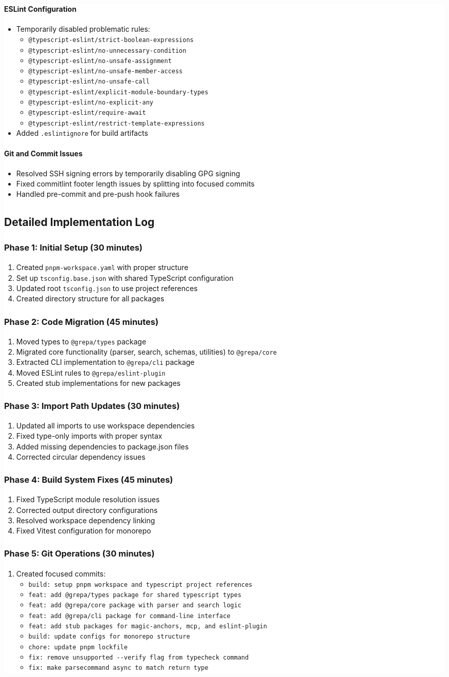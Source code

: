 #### ESLint Configuration
- Temporarily disabled problematic rules:
  - `@typescript-eslint/strict-boolean-expressions`
  - `@typescript-eslint/no-unnecessary-condition`
  - `@typescript-eslint/no-unsafe-assignment`
  - `@typescript-eslint/no-unsafe-member-access`
  - `@typescript-eslint/no-unsafe-call`
  - `@typescript-eslint/explicit-module-boundary-types`
  - `@typescript-eslint/no-explicit-any`
  - `@typescript-eslint/require-await`
  - `@typescript-eslint/restrict-template-expressions`
- Added `.eslintignore` for build artifacts

#### Git and Commit Issues
- Resolved SSH signing errors by temporarily disabling GPG signing
- Fixed commitlint footer length issues by splitting into focused commits
- Handled pre-commit and pre-push hook failures

## Detailed Implementation Log

### Phase 1: Initial Setup (30 minutes)
1. Created `pnpm-workspace.yaml` with proper structure
2. Set up `tsconfig.base.json` with shared TypeScript configuration
3. Updated root `tsconfig.json` to use project references
4. Created directory structure for all packages

### Phase 2: Code Migration (45 minutes)
1. Moved types to `@grepa/types` package
2. Migrated core functionality (parser, search, schemas, utilities) to `@grepa/core`
3. Extracted CLI implementation to `@grepa/cli` package
4. Moved ESLint rules to `@grepa/eslint-plugin`
5. Created stub implementations for new packages

### Phase 3: Import Path Updates (30 minutes)
1. Updated all imports to use workspace dependencies
2. Fixed type-only imports with proper syntax
3. Added missing dependencies to package.json files
4. Corrected circular dependency issues

### Phase 4: Build System Fixes (45 minutes)
1. Fixed TypeScript module resolution issues
2. Corrected output directory configurations
3. Resolved workspace dependency linking
4. Fixed Vitest configuration for monorepo

### Phase 5: Git Operations (30 minutes)
1. Created focused commits:
   - `build: setup pnpm workspace and typescript project references`
   - `feat: add @grepa/types package for shared typescript types`
   - `feat: add @grepa/core package with parser and search logic`
   - `feat: add @grepa/cli package for command-line interface`
   - `feat: add stub packages for magic-anchors, mcp, and eslint-plugin`
   - `build: update configs for monorepo structure`
   - `chore: update pnpm lockfile`
   - `fix: remove unsupported --verify flag from typecheck command`
   - `fix: make parsecommand async to match return type`
